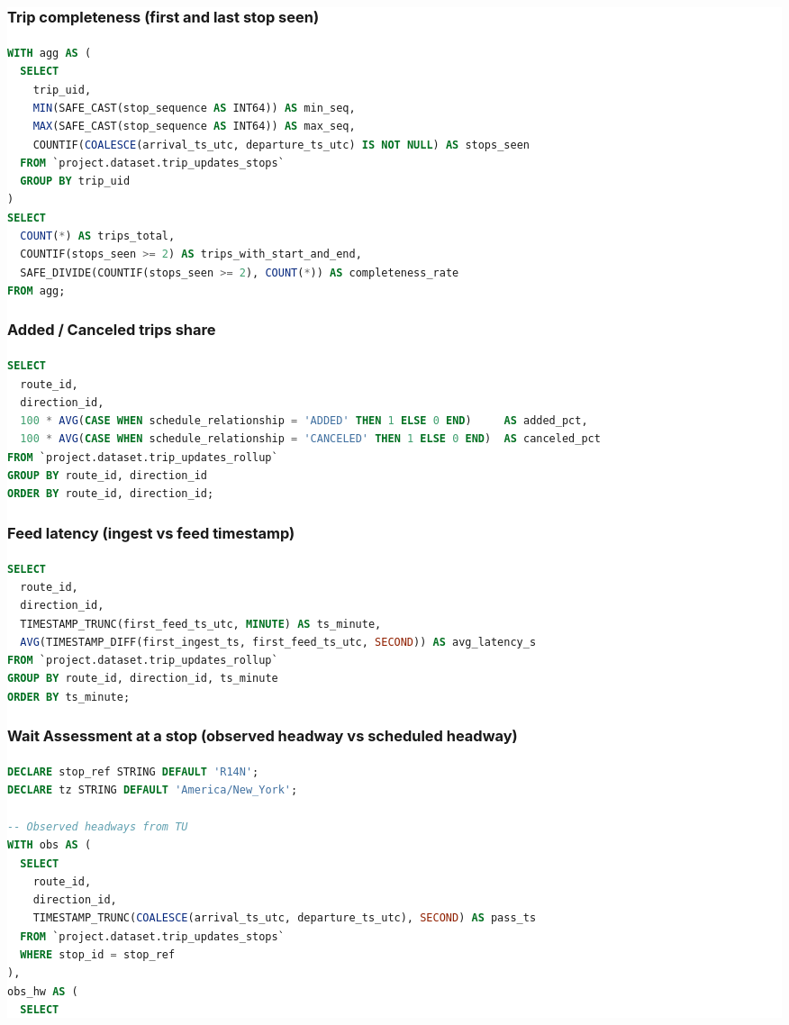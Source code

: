 ```sql
```

### Trip completeness (first and last stop seen)

```sql
WITH agg AS (
  SELECT
    trip_uid,
    MIN(SAFE_CAST(stop_sequence AS INT64)) AS min_seq,
    MAX(SAFE_CAST(stop_sequence AS INT64)) AS max_seq,
    COUNTIF(COALESCE(arrival_ts_utc, departure_ts_utc) IS NOT NULL) AS stops_seen
  FROM `project.dataset.trip_updates_stops`
  GROUP BY trip_uid
)
SELECT
  COUNT(*) AS trips_total,
  COUNTIF(stops_seen >= 2) AS trips_with_start_and_end,
  SAFE_DIVIDE(COUNTIF(stops_seen >= 2), COUNT(*)) AS completeness_rate
FROM agg;
```

### Added / Canceled trips share

```sql
SELECT
  route_id,
  direction_id,
  100 * AVG(CASE WHEN schedule_relationship = 'ADDED' THEN 1 ELSE 0 END)     AS added_pct,
  100 * AVG(CASE WHEN schedule_relationship = 'CANCELED' THEN 1 ELSE 0 END)  AS canceled_pct
FROM `project.dataset.trip_updates_rollup`
GROUP BY route_id, direction_id
ORDER BY route_id, direction_id;
```

### Feed latency (ingest vs feed timestamp)

```sql
SELECT
  route_id,
  direction_id,
  TIMESTAMP_TRUNC(first_feed_ts_utc, MINUTE) AS ts_minute,
  AVG(TIMESTAMP_DIFF(first_ingest_ts, first_feed_ts_utc, SECOND)) AS avg_latency_s
FROM `project.dataset.trip_updates_rollup`
GROUP BY route_id, direction_id, ts_minute
ORDER BY ts_minute;
```

### Wait Assessment at a stop (observed headway vs scheduled headway)

```sql
DECLARE stop_ref STRING DEFAULT 'R14N';
DECLARE tz STRING DEFAULT 'America/New_York';

-- Observed headways from TU
WITH obs AS (
  SELECT
    route_id,
    direction_id,
    TIMESTAMP_TRUNC(COALESCE(arrival_ts_utc, departure_ts_utc), SECOND) AS pass_ts
  FROM `project.dataset.trip_updates_stops`
  WHERE stop_id = stop_ref
),
obs_hw AS (
  SELECT
```